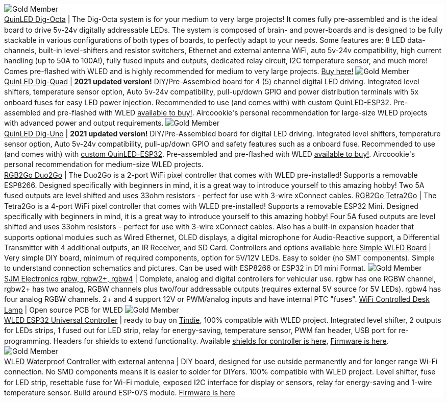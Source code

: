 ![Gold Member](../assets/images/content/akemi_gold.png)<br/> [QuinLED Dig-Octa](https://quinled.info/quinled-dig-octa/) | The Dig-Octa system is for your medium to very large projects! It comes fully pre-assembled and is the ideal board to drive 5v-24v digitally addressable LEDs. The system is composed of brain- and power-boards and is designed to be fully stackable in various configurations of both types of boards, to perfectly adapt to your needs. Some features are: 8 LED data-channels, built-in level-shifters and resistor switchers, Ethernet and external antenna WiFi, auto 5v-24v compatibility, high current handling (up to 50A to 100A!), fully fused inputs and outputs, dedicated relay circuit, I2C temperature sensor, and much more! Comes pre-flashed with WLED and is highly recommended for medium to very large projects. [Buy here!](https://quinled.info/quinled-dig-octa-available-here/)
![Gold Member](../assets/images/content/akemi_gold.png)<br/> [QuinLED Dig-Quad](https://quinled.info/quinled-dig-quad/) | **2021 updated version!** DIY/Pre-Assembled board for 4 (5) channel digital LED driving. Integrated level shifters, temperature sensor option, Auto 5v-24v compatibility, pull-up/down GPIO and power distribution terminals with 5x onboard fuses for easy LED power injection. Recommended to use (and comes with) with [custom QuinLED-ESP32](https://quinled.info/quinled-esp32/). Pre-assembled and pre-flashed with WLED [available to buy!](https://quinled.info/pre-assembled-quinled-dig-quad/). Aircoookie's personal recommendation for large-size WLED projects with advanced power and output requirements.
![Gold Member](../assets/images/content/akemi_gold.png)<br/> [QuinLED Dig-Uno](https://quinled.info/quinled-dig-uno/) | **2021 updated version!** DIY/Pre-Assembled board for digital LED driving. Integrated level shifters, temperature sensor option, Auto 5v-24v compatibility, pull-up/down GPIO and safety features such as a onboard fuse. Recommended to use (and comes with) with [custom QuinLED-ESP32](https://quinled.info/quinled-esp32/). Pre-assembled and pre-flashed with WLED [available to buy!](https://quinled.info/pre-assembled-quinled-dig-uno/). Aircoookie's personal recommendation for medium-size WLED projects.\
[RGB2Go Duo2Go](https://rgb2go.com/products/duo2go-pixel-controller) | The Duo2Go is a 2-port WiFi pixel controller that comes with WLED pre-installed! Supports a removable ESP8266. Designed specifically with beginners in mind, it is a great way to introduce yourself to this amazing hobby! Two 5A fused outputs are level shifted and uses 33ohm resistors - perfect for use with 3-wire xConnect cables.
[RGB2Go Tetra2Go](https://rgb2go.com/products/tetra2go-4-port-wi-fi-pixel-controller) | The Tetra2Go is a 4-port WiFi pixel controller that comes with WLED pre-installed! Supports a removable ESP32 Mini. Designed specifically with beginners in mind, it is a great way to introduce yourself to this amazing hobby! Four 5A fused outputs are level shifted and uses 33ohm resistors - perfect for use with 3-wire xConnect cables. Also has a built-in expansion header that supports optional modules such as Wired Ethernet, OLED displays, a digital microphone for Audio-Reactive support, a Differential Transmitter with 4 additional outputs, an IR Receiver, and SD Card. Controllers and options available [here](https://rgb2go.com/collections/controllers)
[Simple WLED Board](https://github.com/wladwnt/wled) | Very simple DIY board, minimum of required components, option for 5V/12V LEDs. Easy to solder (no SMT components). Simple to understand connection schematics and pictures. Can be used with ESP8266 or ESP32 in D1 mini Format.
![Gold Member](../assets/images/content/akemi_gold.png)<br/> [SJM Electronics rgbw, rgbw2+, rgbw4](https://www.tindie.com/products/sjmelectronics/rgbwx-series-led-controllers/) | Complete, analog and digital controllers for vehicular use. rgbw has one RGBW channel, rgbw2+ has two analog, RGBW channels plus two/four addressable outputs (requires external 5V source for 5V LEDs). rgbw4 has four analog RGBW channels. 2+ and 4 support 12V or PWM/analog inputs and have internal PTC "fuses".
[WiFi Controlled Desk Lamp](https://github.com/stanoba/wifi-desk-lamp) | Open source PCB for WLED
![Gold Member](../assets/images/content/akemi_gold.png)<br/> [WLED ESP32 Universal Controller](https://github.com/srg74/WLED-ESP32-universal-controller) | ready to buy on [Tindie](https://www.tindie.com/products/27056/), 100% compatible with WLED project. Integrated level shifter, 2 outputs for LEDs strips, 1 fused out for LED strip, relay for energy-saving, temperature sensor, PWM fan header, USB port for re-programming. Headers for shields to extend functionality. Available [shields for controller is here](https://www.tindie.com/stores/serg74/),  [Firmware is here](https://github.com/srg74/WLED-wemos-shield/tree/master/resources/Firmware/%40Aircoookie/Latest/esp32_wled_dev_board).
![Gold Member](../assets/images/content/akemi_gold.png)<br/> [WLED Waterproof Controller with external antenna](https://github.com/srg74/Controller-for-WLED-firmware) | DIY board, designed for use outside permanently and for longer range Wi-Fi connection. No SMD components means it is easier to solder for DIYers. 100% compatible with WLED project. Level shifter, fuse for LED strip, resettable fuse for Wi-Fi module, exposed I2C interface for display or sensors, relay for energy-saving and 1-wire temperature sensor. Build around ESP-07S module. [Firmware is here](https://github.com/srg74/WLED-wemos-shield/tree/master/resources/Firmware/WLED_wemos_shield)